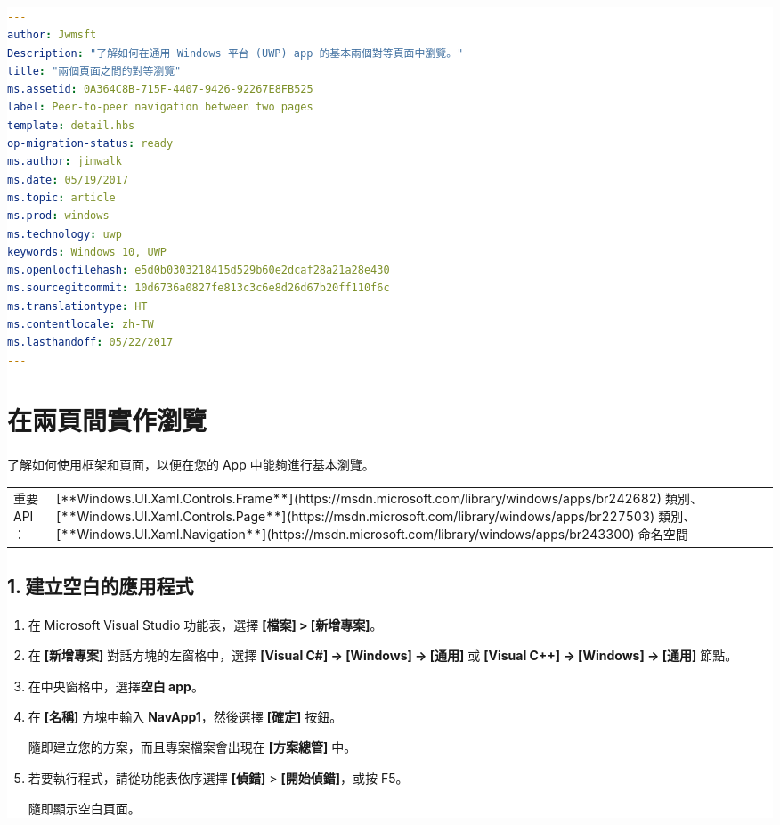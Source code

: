```yaml
---
author: Jwmsft
Description: "了解如何在通用 Windows 平台 (UWP) app 的基本兩個對等頁面中瀏覽。"
title: "兩個頁面之間的對等瀏覽"
ms.assetid: 0A364C8B-715F-4407-9426-92267E8FB525
label: Peer-to-peer navigation between two pages
template: detail.hbs
op-migration-status: ready
ms.author: jimwalk
ms.date: 05/19/2017
ms.topic: article
ms.prod: windows
ms.technology: uwp
keywords: Windows 10, UWP
ms.openlocfilehash: e5d0b0303218415d529b60e2dcaf28a21a28e430
ms.sourcegitcommit: 10d6736a0827fe813c3c6e8d26d67b20ff110f6c
ms.translationtype: HT
ms.contentlocale: zh-TW
ms.lasthandoff: 05/22/2017
---
```

# <a name="implement-navigation-between-two-pages"></a>在兩頁間實作瀏覽

<link rel="stylesheet" href="https://az835927.vo.msecnd.net/sites/uwp/Resources/css/custom.css">

了解如何使用框架和頁面，以便在您的 App 中能夠進行基本瀏覽。 
<p></p>
<table>
    <tr>
        <td>重要 API：</td><td>[**Windows.UI.Xaml.Controls.Frame**](https://msdn.microsoft.com/library/windows/apps/br242682) 類別、[**Windows.UI.Xaml.Controls.Page**](https://msdn.microsoft.com/library/windows/apps/br227503) 類別、[**Windows.UI.Xaml.Navigation**](https://msdn.microsoft.com/library/windows/apps/br243300) 命名空間</td>
    </tr>
</table>

## <a name="1-create-a-blank-app"></a>1. 建立空白的應用程式


1.  在 Microsoft Visual Studio 功能表，選擇 **\[檔案\] &gt; \[新增專案\]**。
2.  在 **\[新增專案\]** 對話方塊的左窗格中，選擇 **\[Visual C#\] -&gt; \[Windows\] -&gt; \[通用\]** 或 **\[Visual C++\] -&gt; \[Windows\] -&gt; \[通用\]** 節點。
3.  在中央窗格中，選擇**空白 app**。
4.  在 **\[名稱\]** 方塊中輸入 **NavApp1**，然後選擇 **\[確定\]** 按鈕。

    隨即建立您的方案，而且專案檔案會出現在 **\[方案總管\]** 中。

5.  若要執行程式，請從功能表依序選擇 **\[偵錯\]** &gt; **\[開始偵錯\]**，或按 F5。

    隨即顯示空白頁面。
